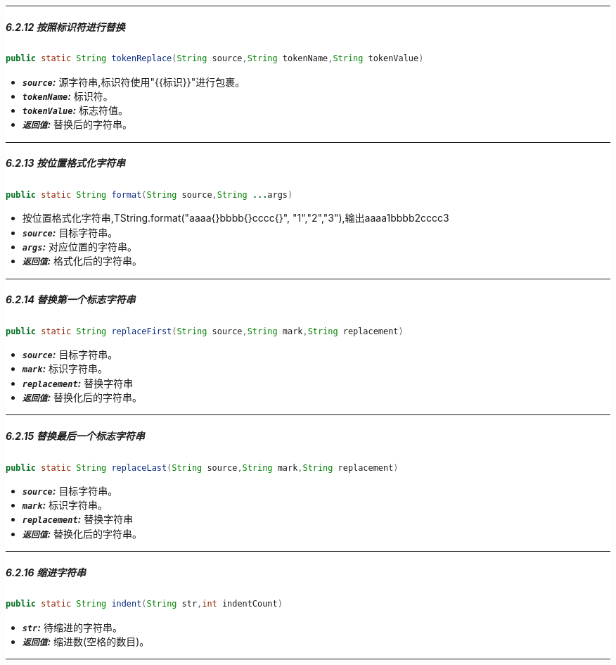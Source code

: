 ---------------------------

##### 6.2.12 按照标识符进行替换
```java
public static String tokenReplace(String source,String tokenName,String tokenValue)
```
 - ***`source`:*** 源字符串,标识符使用"{{标识}}"进行包裹。
 - ***`tokenName`:*** 标识符。
 - ***`tokenValue`:*** 标志符值。
 - ***`返回值`:*** 替换后的字符串。

---------------------------

##### 6.2.13 按位置格式化字符串
```java
public static String format(String source,String ...args)
```
 - 按位置格式化字符串,TString.format("aaaa{}bbbb{}cccc{}", "1","2","3"),输出aaaa1bbbb2cccc3
 - ***`source`:*** 目标字符串。
 - ***`args`:*** 对应位置的字符串。
 - ***`返回值`:*** 格式化后的字符串。

---------------------------

##### 6.2.14 替换第一个标志字符串
```java
public static String replaceFirst(String source,String mark,String replacement)
```
 - ***`source`:*** 目标字符串。
 - ***`mark`:*** 标识字符串。
 - ***`replacement`:*** 替换字符串
 - ***`返回值`:*** 替换化后的字符串。

---------------------------

##### 6.2.15 替换最后一个标志字符串
```java
public static String replaceLast(String source,String mark,String replacement)
```
 - ***`source`:*** 目标字符串。
 - ***`mark`:*** 标识字符串。
 - ***`replacement`:*** 替换字符串
 - ***`返回值`:*** 替换化后的字符串。

---------------------------

##### 6.2.16 缩进字符串
```java
public static String indent(String str,int indentCount)
```
 - ***`str`:*** 待缩进的字符串。
 - ***`返回值`:*** 缩进数(空格的数目)。

---------------
